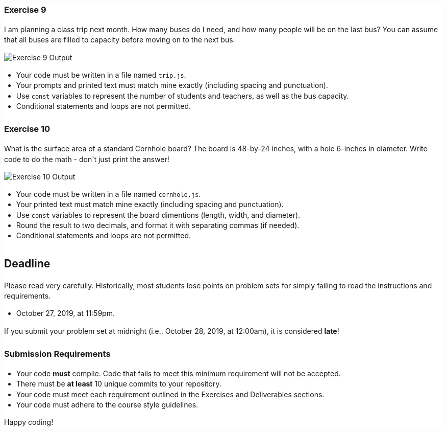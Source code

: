 ### Exercise 9

I am planning a class trip next month. How many buses do I need, and how many people will be on the last bus? You can assume that all buses are filled to capacity before moving on to the next bus.

![Exercise 9 Output](https://github.com/ap-principles-ucvts/pset-2-skeleton/blob/master/images/trip.png)

* Your code must be written in a file named `trip.js`.
* Your prompts and printed text must match mine exactly (including spacing and punctuation).
* Use `const` variables to represent the number of students and teachers, as well as the bus capacity.
* Conditional statements and loops are not permitted.

### Exercise 10

What is the surface area of a standard Cornhole board? The board is 48-by-24 inches, with a hole 6-inches in diameter. Write code to do the math - don't just print the answer!

![Exercise 10 Output](https://github.com/ap-principles-ucvts/pset-2-skeleton/blob/master/images/cornhole.png)

* Your code must be written in a file named `cornhole.js`.
* Your printed text must match mine exactly (including spacing and punctuation).
* Use `const` variables to represent the board dimentions (length, width, and diameter).
* Round the result to two decimals, and format it with separating commas (if needed).
* Conditional statements and loops are not permitted.

## Deadline

Please read very carefully. Historically, most students lose points on problem sets for simply failing to read the instructions and requirements.

* October 27, 2019, at 11:59pm.

If you submit your problem set at midnight (i.e., October 28, 2019, at 12:00am), it is considered **late**!

### Submission Requirements

* Your code **must** compile. Code that fails to meet this minimum requirement will not be accepted.
* There must be **at least** 10 unique commits to your repository.
* Your code must meet each requirement outlined in the Exercises and Deliverables sections.
* Your code must adhere to the course style guidelines.

Happy coding!
